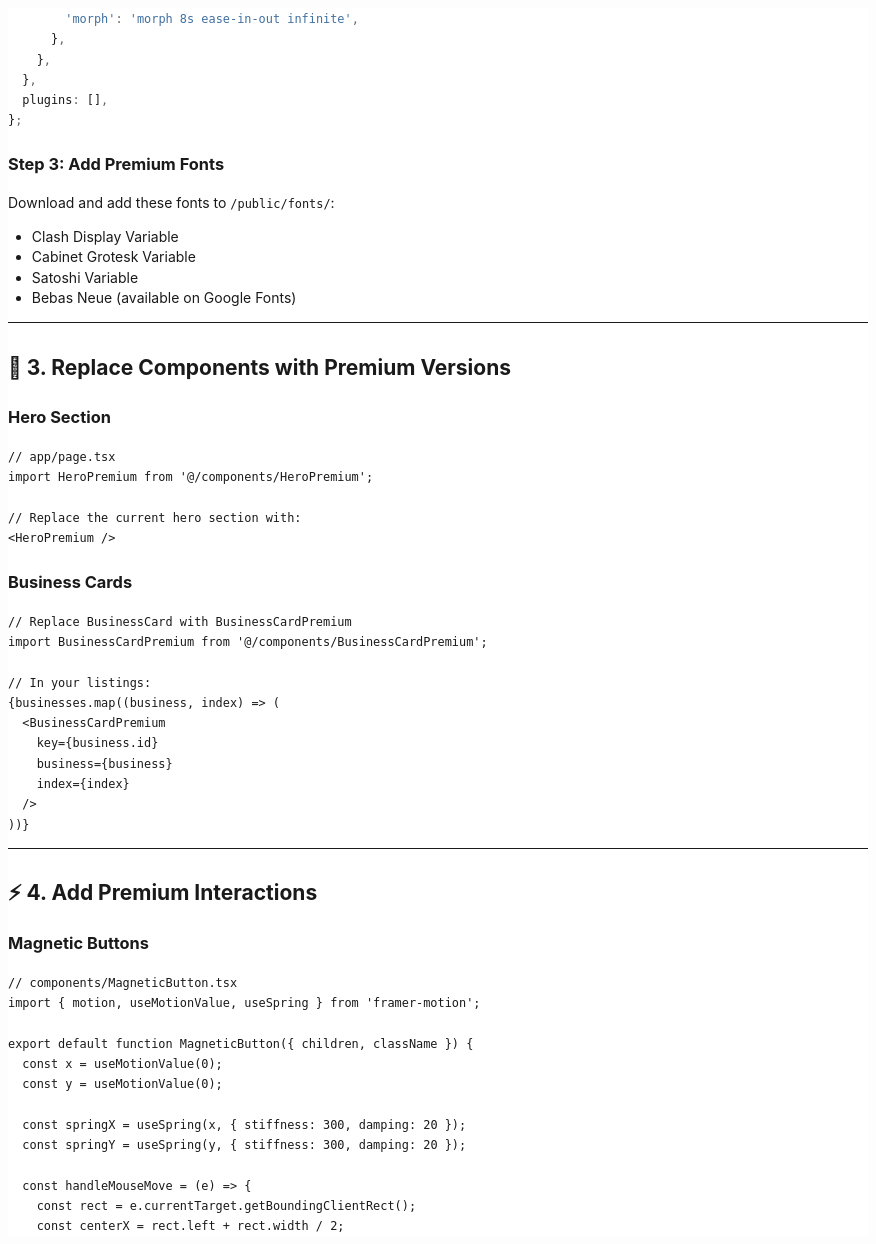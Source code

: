```javascript
        'morph': 'morph 8s ease-in-out infinite',
      },
    },
  },
  plugins: [],
};
```

### Step 3: Add Premium Fonts
Download and add these fonts to `/public/fonts/`:
- Clash Display Variable
- Cabinet Grotesk Variable
- Satoshi Variable
- Bebas Neue (available on Google Fonts)

---

## 🔄 3. Replace Components with Premium Versions

### Hero Section
```tsx
// app/page.tsx
import HeroPremium from '@/components/HeroPremium';

// Replace the current hero section with:
<HeroPremium />
```

### Business Cards
```tsx
// Replace BusinessCard with BusinessCardPremium
import BusinessCardPremium from '@/components/BusinessCardPremium';

// In your listings:
{businesses.map((business, index) => (
  <BusinessCardPremium
    key={business.id}
    business={business}
    index={index}
  />
))}
```

---

## ⚡ 4. Add Premium Interactions

### Magnetic Buttons
```tsx
// components/MagneticButton.tsx
import { motion, useMotionValue, useSpring } from 'framer-motion';

export default function MagneticButton({ children, className }) {
  const x = useMotionValue(0);
  const y = useMotionValue(0);

  const springX = useSpring(x, { stiffness: 300, damping: 20 });
  const springY = useSpring(y, { stiffness: 300, damping: 20 });

  const handleMouseMove = (e) => {
    const rect = e.currentTarget.getBoundingClientRect();
    const centerX = rect.left + rect.width / 2;
```